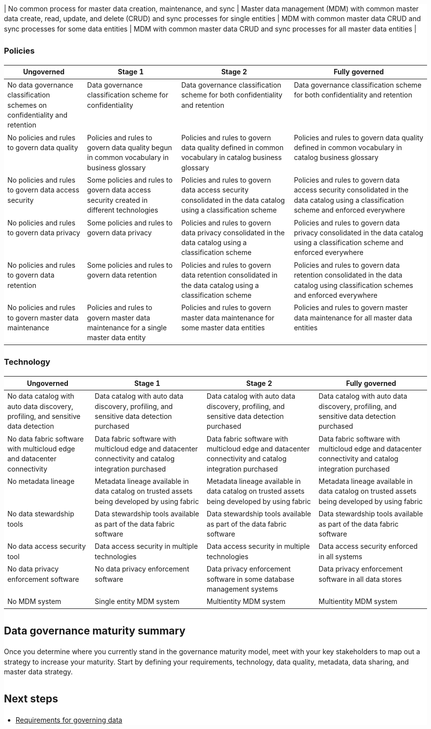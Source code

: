 | No common process for master data creation, maintenance, and sync | Master data management (MDM) with common master data create, read, update, and delete (CRUD) and sync processes for single entities | MDM with common master data CRUD and sync processes for some data entities | MDM with common master data CRUD and sync processes for all master data entities |

### Policies

| Ungoverned | Stage 1 | Stage 2 | Fully governed |
|--|--|--|--|
| No data governance classification schemes on confidentiality and retention | Data governance classification scheme for confidentiality | Data governance classification scheme for both confidentiality and retention | Data governance classification scheme for both confidentiality and retention |
| No policies and rules to govern data quality | Policies and rules to govern data quality begun in common vocabulary in business glossary | Policies and rules to govern data quality defined in common vocabulary in catalog business glossary | Policies and rules to govern data quality defined in common vocabulary in catalog business glossary |
| No policies and rules to govern data access security | Some policies and rules to govern data access security created in different technologies | Policies and rules to govern data access security consolidated in the data catalog using a classification scheme | Policies and rules to govern data access security consolidated in the data catalog using a classification scheme and enforced everywhere |
| No policies and rules to govern data privacy | Some policies and rules to govern data privacy | Policies and rules to govern data privacy consolidated in the data catalog using a classification scheme | Policies and rules to govern data privacy consolidated in the data catalog using a classification scheme and enforced everywhere |
| No policies and rules to govern data retention | Some policies and rules to govern data retention | Policies and rules to govern data retention consolidated in the data catalog using a classification scheme | Policies and rules to govern data retention consolidated in the data catalog using classification schemes and enforced everywhere |
| No policies and rules to govern master data maintenance | Policies and rules to govern master data maintenance for a single master data entity | Policies and rules to govern master data maintenance for some master data entities | Policies and rules to govern master data maintenance for all master data entities |

### Technology

| Ungoverned | Stage 1 | Stage 2 | Fully governed |
|--|--|--|--|
| No data catalog with auto data discovery, profiling, and sensitive data detection | Data catalog with auto data discovery, profiling, and sensitive data detection purchased | Data catalog with auto data discovery, profiling, and sensitive data detection purchased | Data catalog with auto data discovery, profiling, and sensitive data detection purchased |
| No data fabric software with multicloud edge and datacenter connectivity | Data fabric software with multicloud edge and datacenter connectivity and catalog integration purchased | Data fabric software with multicloud edge and datacenter connectivity and catalog integration purchased | Data fabric software with multicloud edge and datacenter connectivity and catalog integration purchased |
| No metadata lineage | Metadata lineage available in data catalog on trusted assets being developed by using fabric | Metadata lineage available in data catalog on trusted assets being developed by using fabric | Metadata lineage available in data catalog on trusted assets being developed by using fabric |
| No data stewardship tools | Data stewardship tools available as part of the data fabric software | Data stewardship tools available as part of the data fabric software | Data stewardship tools available as part of the data fabric software |
| No data access security tool | Data access security in multiple technologies | Data access security in multiple technologies | Data access security enforced in all systems |
| No data privacy enforcement software | No data privacy enforcement software | Data privacy enforcement software in some database management systems | Data privacy enforcement software in all data stores |
| No MDM system | Single entity MDM system | Multientity MDM system | Multientity MDM system |

## Data governance maturity summary

Once you determine where you currently stand in the governance maturity model, meet with your key stakeholders to map out a strategy to increase your maturity. Start by defining your requirements, technology, data quality, metadata, data sharing, and master data strategy.

## Next steps

- [Requirements for governing data](./govern-requirements.md)
